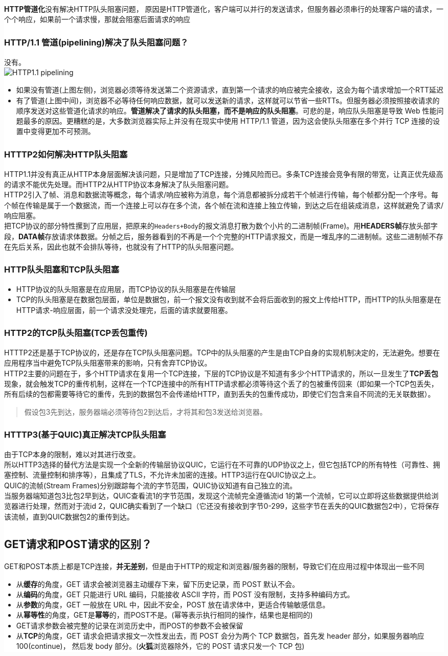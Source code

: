 **HTTP管道化**没有解决HTTP队头阻塞问题， 原因是HTTP管道化，客户端可以并行的发送请求，但服务器必须串行的处理客户端的请求，一个个响应，如果前一个请求慢，那就会阻塞后面请求的响应

### HTTP/1.1 管道(pipelining)解决了队头阻塞问题？

没有。<br />![HTTP1.1 pipelining](https://cdn.nlark.com/yuque/0/2023/webp/694278/1673537949249-3f7b2c08-20ec-406d-95a8-ecc6d0849b77.webp#averageHue=%23f5f5f5&clientId=u3cf4537e-1150-4&from=paste&height=397&id=u0121ee07&originHeight=839&originWidth=1440&originalType=url&ratio=1&rotation=0&showTitle=true&status=done&style=none&taskId=ue2adca36-41f6-470c-878e-9d65a5f65ec&title=HTTP1.1%20pipelining&width=682 "HTTP1.1 pipelining")

- 如果没有管道(上图左侧)，浏览器必须等待发送第二个资源请求，直到第一个请求的响应被完全接收，这会为每个请求增加一个RTT延迟
- 有了管道(上图中间)，浏览器不必等待任何响应数据，就可以发送新的请求，这样就可以节省一些RTTs。但服务器必须按照接收请求的顺序发送对这些管道化请求的响应。**管道解决了请求的队头阻塞，而不是响应的队头阻塞**。可悲的是，响应队头阻塞是导致 Web 性能问题最多的原因。更糟糕的是，大多数浏览器实际上并没有在现实中使用 HTTP/1.1 管道，因为这会使队头阻塞在多个并行 TCP 连接的设置中变得更加不可预测。

### HTTTP2如何解决HTTP队头阻塞

HTTP1.1并没有真正从HTTP本身层面解决该问题，只是增加了TCP连接，分摊风险而已。多条TCP连接会竞争有限的带宽，让真正优先级高的请求不能优先处理。而HTTP2从HTTP协议本身解决了队头阻塞问题。<br />HTTP2引入了帧、消息和数据流等概念，每个请求/响应被称为消息，每个消息都被拆分成若干个帧进行传输，每个帧都分配一个序号。每个帧在传输是属于一个数据流，而一个连接上可以存在多个流，各个帧在流和连接上独立传输，到达之后在组装成消息，这样就避免了请求/响应阻塞。<br />把TCP协议的部分特性摞到了应用层，把原来的`Headers+Body`的报文消息打散为数个小片的二进制帧(Frame)。用**HEADERS帧**存放头部字段，**DATA帧**存放请求体数据。分帧之后，服务器看到的不再是一个个完整的HTTP请求报文，而是一堆乱序的二进制帧。这些二进制帧不存在先后关系，因此也就不会排队等待，也就没有了HTTP的队头阻塞问题。

### HTTP队头阻塞和TCP队头阻塞

- HTTP协议的队头阻塞是在应用层，而TCP协议的队头阻塞是在传输层
- TCP的队头阻塞是在数据包层面，单位是数据包，前一个报文没有收到就不会将后面收到的报文上传给HTTP，而HTTP的队头阻塞是在HTTP请求-响应层面，前一个请求没处理完，后面的请求就要阻塞。

### HTTP2的TCP队头阻塞(TCP丢包重传)

HTTTP2还是基于TCP协议的，还是存在TCP队头阻塞问题。TCP中的队头阻塞的产生是由TCP自身的实现机制决定的，无法避免。想要在应用程序当中避免TCP队头阻塞带来的影响，只有舍弃TCP协议。<br />HTTP2主要的问题在于，多个HTTP请求在复用一个TCP连接，下层的TCP协议是不知道有多少个HTTP请求的，所以一旦发生了**TCP丢包**现象，就会触发TCP的重传机制，这样在一个TCP连接中的所有HTTP请求都必须等待这个丢了的包被重传回来（即如果一个TCP包丢失，所有后续的包都需要等待它的重传，先到的数据包不会传递给HTTP，直到丢失的包重传成功，即使它们包含来自不同流的无关联数据）。

> 假设包3先到达，服务器端必须等待包2到达后，才将其和包3发送给浏览器。

### HTTTP3(基于QUIC)真正解决TCP队头阻塞

由于TCP本身的限制，难以对其进行改变。<br />所以HTTP3选择的替代方法是实现一个全新的传输层协议QUIC，它运行在不可靠的UDP协议之上，但它包括TCP的所有特性（可靠性、拥塞控制、流量控制和排序等），且集成了TLS，不允许未加密的连接。HTTP3运行在QUIC协议之上。<br />QUIC的流帧(Stream Frames)分别跟踪每个流的字节范围，QUIC协议知道有自己独立的流。<br />当服务器端知道包3比包2早到达，QUIC查看流1的字节范围，发现这个流帧完全遵循流id 1的第一个流帧，它可以立即将这些数据提供给浏览器进行处理，然而对于流id 2，QUIC确实看到了一个缺口（它还没有接收到字节0-299，这些字节在丢失的QUIC数据包2中），它将保存该流帧，直到QUIC数据包2的重传到达。

## GET请求和POST请求的区别？

GET和POST本质上都是TCP连接，**并无差别**，但是由于HTTP的规定和浏览器/服务器的限制，导致它们在应用过程中体现出一些不同

- 从**缓存**的角度，GET 请求会被浏览器主动缓存下来，留下历史记录，而 POST 默认不会。
- 从**编码**的角度，GET 只能进行 URL 编码，只能接收 ASCII 字符，而 POST 没有限制，支持多种编码方式。
- 从**参数**的角度，GET 一般放在 URL 中，因此不安全，POST 放在请求体中，更适合传输敏感信息。
- 从**幂等性**的角度，GET是**幂等**的，而POST不是。(幂等表示执行相同的操作，结果也是相同的)
- GET请求参数会被完整的记录在浏览历史中，而POST的参数不会被保留
- 从**TCP**的角度，GET 请求会把请求报文一次性发出去，而 POST 会分为两个 TCP 数据包，首先发 header 部分，如果服务器响应 100(continue)， 然后发 body 部分。(**火狐**浏览器除外，它的 POST 请求只发一个 TCP 包)
